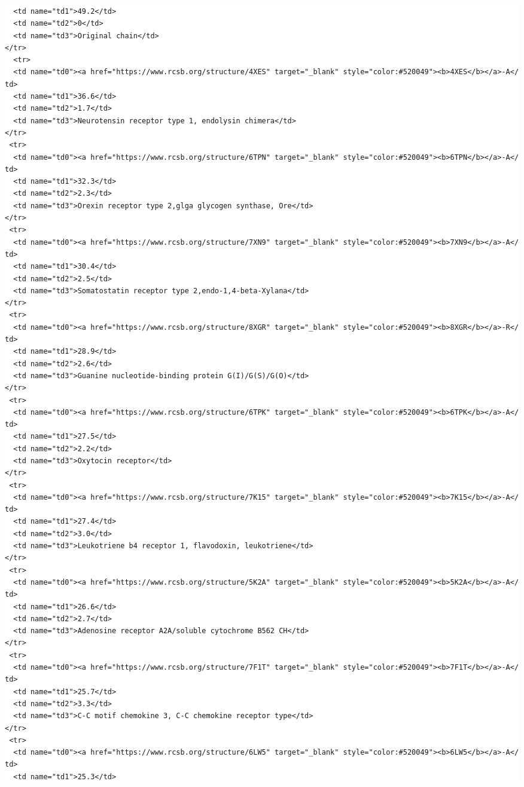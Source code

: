       <td name="td1">49.2</td>
      <td name="td2">0</td>
      <td name="td3">Original chain</td>
    </tr>
      <tr>
      <td name="td0"><a href="https://www.rcsb.org/structure/4XES" target="_blank" style="color:#520049"><b>4XES</b></a>-A</td>
      <td name="td1">36.6</td>
      <td name="td2">1.7</td>
      <td name="td3">Neurotensin receptor type 1, endolysin chimera</td>
    </tr>
     <tr>
      <td name="td0"><a href="https://www.rcsb.org/structure/6TPN" target="_blank" style="color:#520049"><b>6TPN</b></a>-A</td>
      <td name="td1">32.3</td>
      <td name="td2">2.3</td>
      <td name="td3">Orexin receptor type 2,glga glycogen synthase, Ore</td>
    </tr>
     <tr>
      <td name="td0"><a href="https://www.rcsb.org/structure/7XN9" target="_blank" style="color:#520049"><b>7XN9</b></a>-A</td>
      <td name="td1">30.4</td>
      <td name="td2">2.5</td>
      <td name="td3">Somatostatin receptor type 2,endo-1,4-beta-Xylana</td>
    </tr>
     <tr>
      <td name="td0"><a href="https://www.rcsb.org/structure/8XGR" target="_blank" style="color:#520049"><b>8XGR</b></a>-R</td>
      <td name="td1">28.9</td>
      <td name="td2">2.6</td>
      <td name="td3">Guanine nucleotide-binding protein G(I)/G(S)/G(O)</td>
    </tr>
     <tr>
      <td name="td0"><a href="https://www.rcsb.org/structure/6TPK" target="_blank" style="color:#520049"><b>6TPK</b></a>-A</td>
      <td name="td1">27.5</td>
      <td name="td2">2.2</td>
      <td name="td3">Oxytocin receptor</td>
    </tr>
     <tr>
      <td name="td0"><a href="https://www.rcsb.org/structure/7K15" target="_blank" style="color:#520049"><b>7K15</b></a>-A</td>
      <td name="td1">27.4</td>
      <td name="td2">3.0</td>
      <td name="td3">Leukotriene b4 receptor 1, flavodoxin, leukotriene</td>
    </tr>
     <tr>
      <td name="td0"><a href="https://www.rcsb.org/structure/5K2A" target="_blank" style="color:#520049"><b>5K2A</b></a>-A</td>
      <td name="td1">26.6</td>
      <td name="td2">2.7</td>
      <td name="td3">Adenosine receptor A2A/soluble cytochrome B562 CH</td>
    </tr>
     <tr>
      <td name="td0"><a href="https://www.rcsb.org/structure/7F1T" target="_blank" style="color:#520049"><b>7F1T</b></a>-A</td>
      <td name="td1">25.7</td>
      <td name="td2">3.3</td>
      <td name="td3">C-C motif chemokine 3, C-C chemokine receptor type</td>
    </tr>
     <tr>
      <td name="td0"><a href="https://www.rcsb.org/structure/6LW5" target="_blank" style="color:#520049"><b>6LW5</b></a>-A</td>
      <td name="td1">25.3</td>
